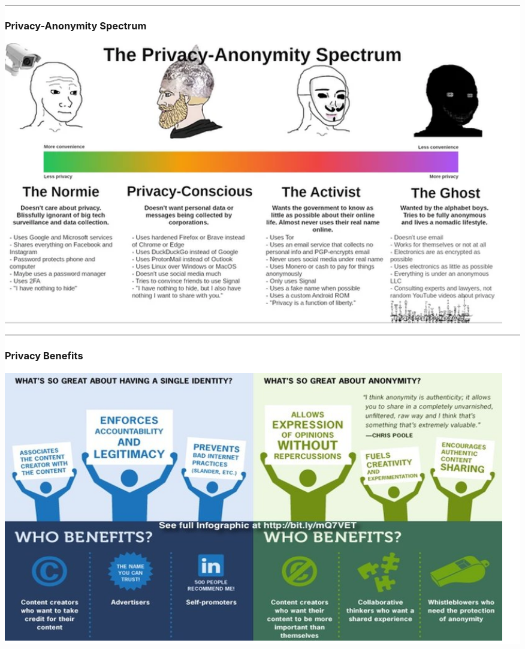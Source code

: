   <hr>
  
  
  <h3><a href=""></a>Privacy-Anonymity Spectrum</h3>

  <img src="https://github.com/RENANZG/My-Anonymity/blob/main/.data/Pr1v3cy_Sp3ctrum.png"
  title="Privacy-Anonymity Spectrum" width="830">

  <hr>
  

  <h3><a href=""></a>Privacy Benefits</h3>

  <img src="https://github.com/RENANZG/My-Anonymity/blob/main/.data/Pr1v4cy_B3n3f1ts.jpg"
  title="Privacy Benefits" width="830">
